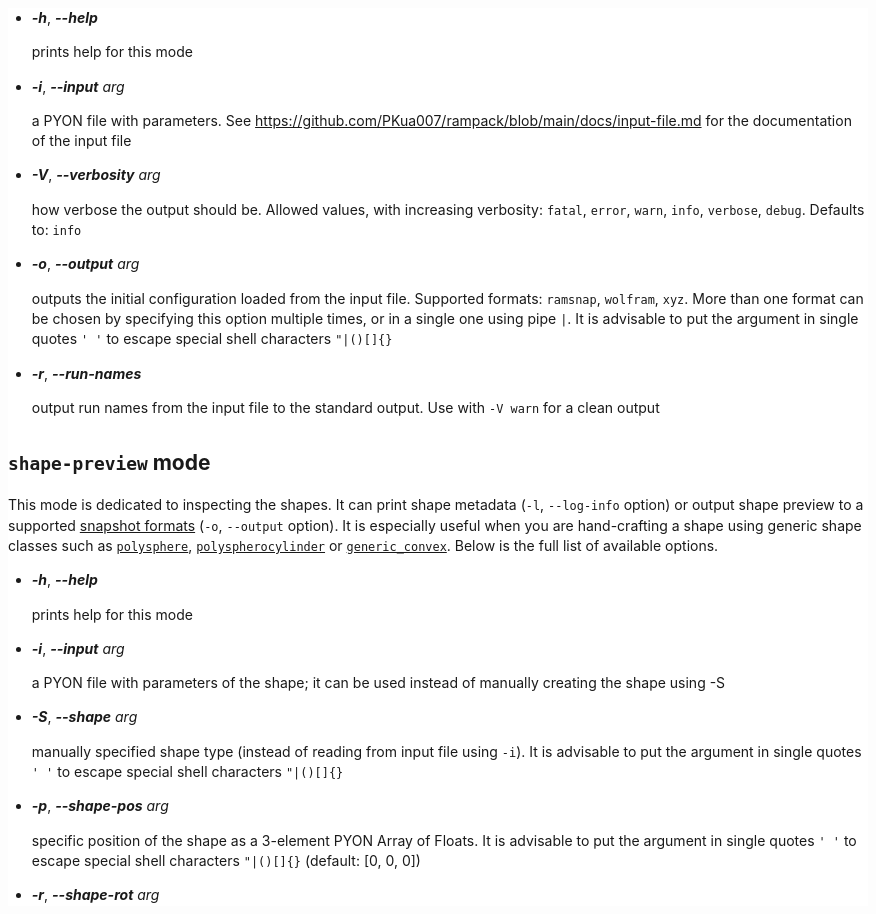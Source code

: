 [//]: # (start preview)
[//]: # (This is automatically generated block, do not edit!!!)

* ***-h***, ***--help***

  prints help for this mode

* ***-i***, ***--input*** *arg*

  a PYON file with parameters. See https://github.com/PKua007/rampack/blob/main/docs/input-file.md for the documentation of the input file

* ***-V***, ***--verbosity*** *arg*

  how verbose the output should be. Allowed values, with increasing verbosity: `fatal`, `error`, `warn`, `info`, `verbose`, `debug`. Defaults to: `info`

* ***-o***, ***--output*** *arg*

  outputs the initial configuration loaded from the input file. Supported formats: `ramsnap`, `wolfram`, `xyz`. More than one format can be chosen by specifying this option multiple times, or in a single one using pipe `|`. It is advisable to put the argument in single quotes `' '` to escape special shell characters `"|()[]{}`

* ***-r***, ***--run-names***

  output run names from the input file to the standard output. Use with `-V warn` for a clean output

[//]: # (end preview)


## `shape-preview` mode

This mode is dedicated to inspecting the shapes. It can print shape metadata (`-l`, `--log-info` option) or output
shape preview to a supported [snapshot formats](output-formats.md#snapshot-formats) (`-o`, `--output` option). It is
especially useful when you are hand-crafting a shape using generic shape classes such as
[`polysphere`](shapes.md#class-polysphere), [`polyspherocylinder`](shapes.md#class-polyspherocylinder) or
[`generic_convex`](shapes.md#class-generic_convex). Below is the full list of available options.

[//]: # (start shape-preview)
[//]: # (This is automatically generated block, do not edit!!!)

* ***-h***, ***--help***

  prints help for this mode

* ***-i***, ***--input*** *arg*

  a PYON file with parameters of the shape; it can be used instead of manually creating the shape using -S

* ***-S***, ***--shape*** *arg*

  manually specified shape type (instead of reading from input file using `-i`). It is advisable to put the argument in single quotes `' '` to escape special shell characters `"|()[]{}`

* ***-p***, ***--shape-pos*** *arg*

  specific position of the shape as a 3-element PYON Array of Floats. It is advisable to put the argument in single quotes `' '` to escape special shell characters `"|()[]{}` (default: [0, 0, 0])

* ***-r***, ***--shape-rot*** *arg*


[//]: # (start casino)
[//]: # (end casino)
[//]: # (end shape-preview)
[//]: # (start trajectory)
[//]: # (end trajectory)